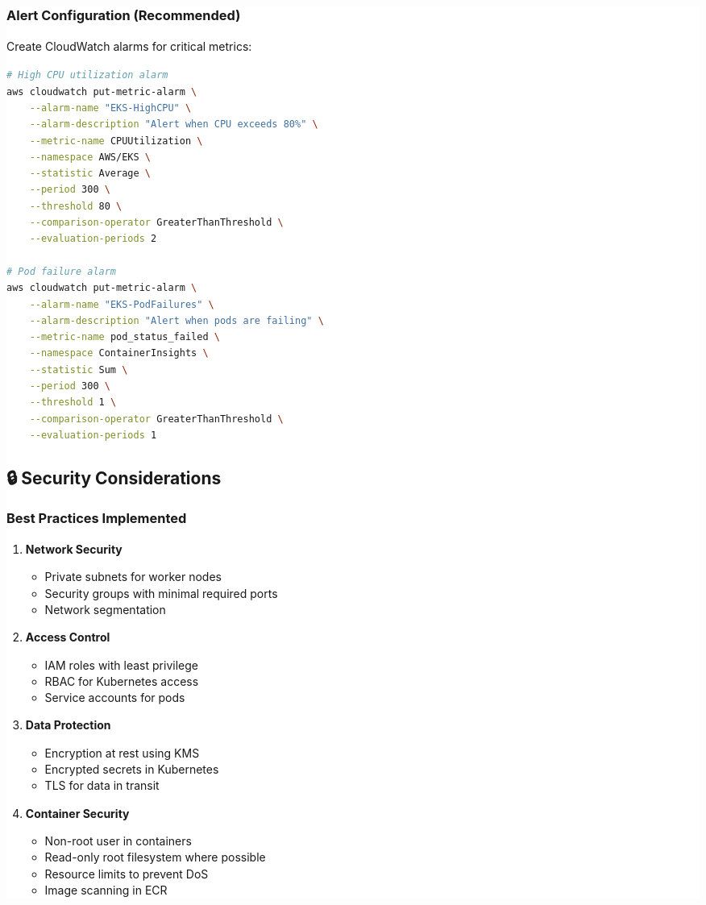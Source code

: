 ### Alert Configuration (Recommended)

Create CloudWatch alarms for critical metrics:

```bash
# High CPU utilization alarm
aws cloudwatch put-metric-alarm \
    --alarm-name "EKS-HighCPU" \
    --alarm-description "Alert when CPU exceeds 80%" \
    --metric-name CPUUtilization \
    --namespace AWS/EKS \
    --statistic Average \
    --period 300 \
    --threshold 80 \
    --comparison-operator GreaterThanThreshold \
    --evaluation-periods 2

# Pod failure alarm
aws cloudwatch put-metric-alarm \
    --alarm-name "EKS-PodFailures" \
    --alarm-description "Alert when pods are failing" \
    --metric-name pod_status_failed \
    --namespace ContainerInsights \
    --statistic Sum \
    --period 300 \
    --threshold 1 \
    --comparison-operator GreaterThanThreshold \
    --evaluation-periods 1
```

## 🔒 Security Considerations

### Best Practices Implemented

1. **Network Security**
   - Private subnets for worker nodes
   - Security groups with minimal required ports
   - Network segmentation

2. **Access Control**
   - IAM roles with least privilege
   - RBAC for Kubernetes access
   - Service accounts for pods

3. **Data Protection**
   - Encryption at rest using KMS
   - Encrypted secrets in Kubernetes
   - TLS for data in transit

4. **Container Security**
   - Non-root user in containers
   - Read-only root filesystem where possible
   - Resource limits to prevent DoS
   - Image scanning in ECR
